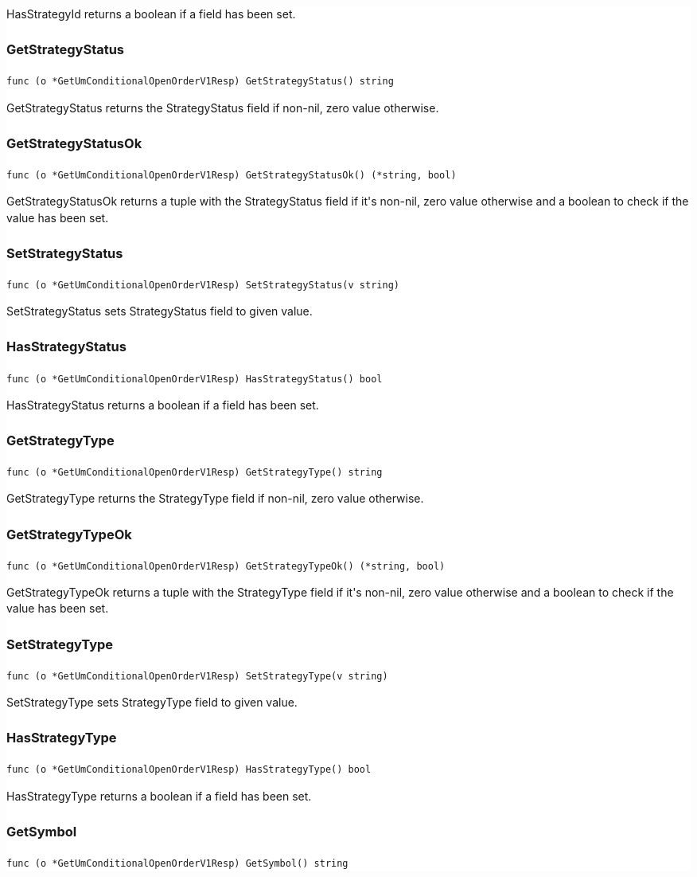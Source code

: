 HasStrategyId returns a boolean if a field has been set.

### GetStrategyStatus

`func (o *GetUmConditionalOpenOrderV1Resp) GetStrategyStatus() string`

GetStrategyStatus returns the StrategyStatus field if non-nil, zero value otherwise.

### GetStrategyStatusOk

`func (o *GetUmConditionalOpenOrderV1Resp) GetStrategyStatusOk() (*string, bool)`

GetStrategyStatusOk returns a tuple with the StrategyStatus field if it's non-nil, zero value otherwise
and a boolean to check if the value has been set.

### SetStrategyStatus

`func (o *GetUmConditionalOpenOrderV1Resp) SetStrategyStatus(v string)`

SetStrategyStatus sets StrategyStatus field to given value.

### HasStrategyStatus

`func (o *GetUmConditionalOpenOrderV1Resp) HasStrategyStatus() bool`

HasStrategyStatus returns a boolean if a field has been set.

### GetStrategyType

`func (o *GetUmConditionalOpenOrderV1Resp) GetStrategyType() string`

GetStrategyType returns the StrategyType field if non-nil, zero value otherwise.

### GetStrategyTypeOk

`func (o *GetUmConditionalOpenOrderV1Resp) GetStrategyTypeOk() (*string, bool)`

GetStrategyTypeOk returns a tuple with the StrategyType field if it's non-nil, zero value otherwise
and a boolean to check if the value has been set.

### SetStrategyType

`func (o *GetUmConditionalOpenOrderV1Resp) SetStrategyType(v string)`

SetStrategyType sets StrategyType field to given value.

### HasStrategyType

`func (o *GetUmConditionalOpenOrderV1Resp) HasStrategyType() bool`

HasStrategyType returns a boolean if a field has been set.

### GetSymbol

`func (o *GetUmConditionalOpenOrderV1Resp) GetSymbol() string`
